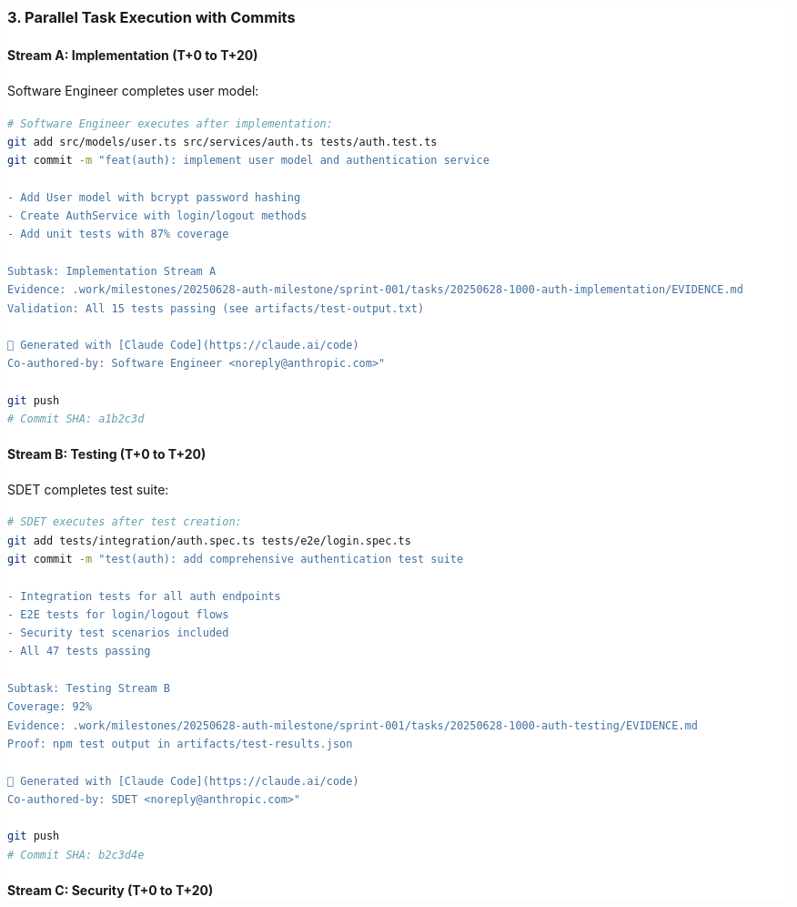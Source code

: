 ### 3. Parallel Task Execution with Commits

#### Stream A: Implementation (T+0 to T+20)

Software Engineer completes user model:
```bash
# Software Engineer executes after implementation:
git add src/models/user.ts src/services/auth.ts tests/auth.test.ts
git commit -m "feat(auth): implement user model and authentication service

- Add User model with bcrypt password hashing
- Create AuthService with login/logout methods  
- Add unit tests with 87% coverage

Subtask: Implementation Stream A
Evidence: .work/milestones/20250628-auth-milestone/sprint-001/tasks/20250628-1000-auth-implementation/EVIDENCE.md
Validation: All 15 tests passing (see artifacts/test-output.txt)

🤖 Generated with [Claude Code](https://claude.ai/code)
Co-authored-by: Software Engineer <noreply@anthropic.com>"

git push
# Commit SHA: a1b2c3d
```

#### Stream B: Testing (T+0 to T+20)

SDET completes test suite:
```bash
# SDET executes after test creation:
git add tests/integration/auth.spec.ts tests/e2e/login.spec.ts
git commit -m "test(auth): add comprehensive authentication test suite

- Integration tests for all auth endpoints
- E2E tests for login/logout flows
- Security test scenarios included
- All 47 tests passing

Subtask: Testing Stream B
Coverage: 92%
Evidence: .work/milestones/20250628-auth-milestone/sprint-001/tasks/20250628-1000-auth-testing/EVIDENCE.md
Proof: npm test output in artifacts/test-results.json

🤖 Generated with [Claude Code](https://claude.ai/code)
Co-authored-by: SDET <noreply@anthropic.com>"

git push
# Commit SHA: b2c3d4e
```

#### Stream C: Security (T+0 to T+20)
